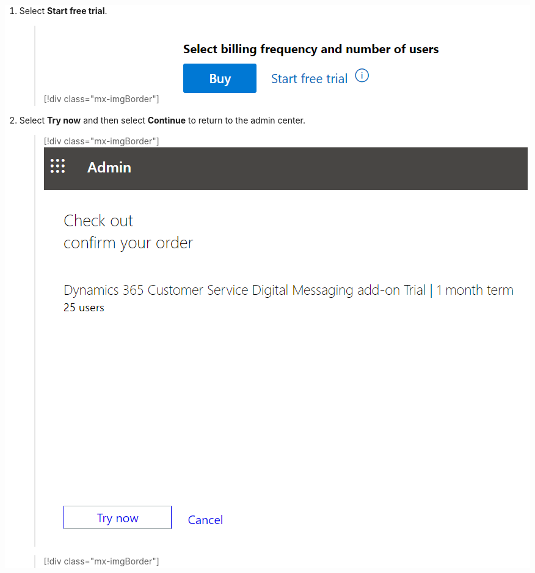 1.  Select **Start free trial**.

	> [!div class="mx-imgBorder"]
	> [![Screenshot of the Start free trial button for the digital messaging add-on.](../media/start-free-trial.png)](../media/start-free-trial.png#lightbox)

1.  Select **Try now** and then select **Continue** to return to the admin center.

	> [!div class="mx-imgBorder"]
	> [![Screenshot of the Try now button.](../media/try-now.png)](../media/try-now.png#lightbox)

	> [!div class="mx-imgBorder"]